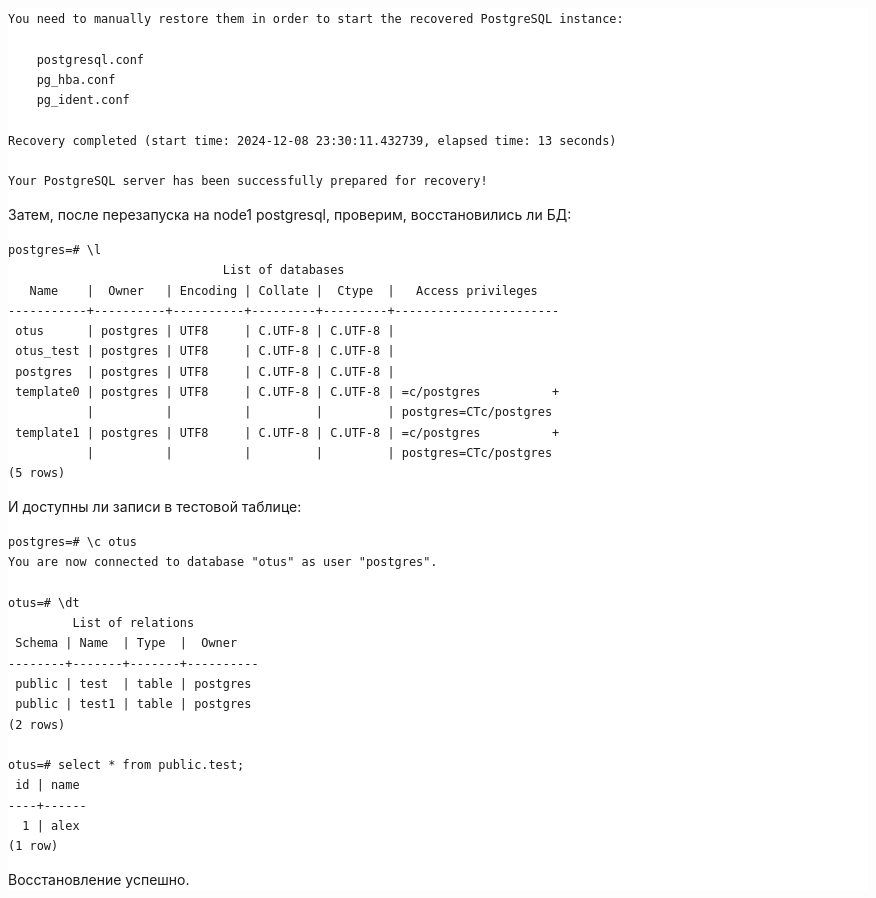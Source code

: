 ```
You need to manually restore them in order to start the recovered PostgreSQL instance:

    postgresql.conf
    pg_hba.conf
    pg_ident.conf

Recovery completed (start time: 2024-12-08 23:30:11.432739, elapsed time: 13 seconds)

Your PostgreSQL server has been successfully prepared for recovery!
```
Затем, после перезапуска на node1 postgresql, проверим, восстановились ли БД:
```
postgres=# \l
                              List of databases
   Name    |  Owner   | Encoding | Collate |  Ctype  |   Access privileges
-----------+----------+----------+---------+---------+-----------------------
 otus      | postgres | UTF8     | C.UTF-8 | C.UTF-8 |
 otus_test | postgres | UTF8     | C.UTF-8 | C.UTF-8 |
 postgres  | postgres | UTF8     | C.UTF-8 | C.UTF-8 |
 template0 | postgres | UTF8     | C.UTF-8 | C.UTF-8 | =c/postgres          +
           |          |          |         |         | postgres=CTc/postgres
 template1 | postgres | UTF8     | C.UTF-8 | C.UTF-8 | =c/postgres          +
           |          |          |         |         | postgres=CTc/postgres
(5 rows)
```
И доступны ли записи в тестовой таблице:
```
postgres=# \c otus
You are now connected to database "otus" as user "postgres".

otus=# \dt
         List of relations
 Schema | Name  | Type  |  Owner
--------+-------+-------+----------
 public | test  | table | postgres
 public | test1 | table | postgres
(2 rows)

otus=# select * from public.test;
 id | name
----+------
  1 | alex
(1 row)
```
Восстановление успешно.